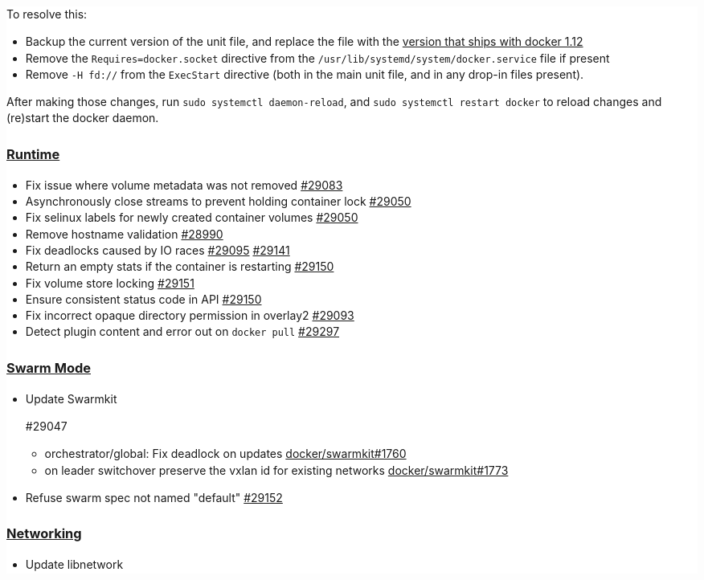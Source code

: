 To resolve this:

- Backup the current version of the unit file, and replace the file with the [version that ships with docker 1.12](https://raw.githubusercontent.com/docker/docker/v1.12.0/contrib/init/systemd/docker.service.rpm)
- Remove the `Requires=docker.socket` directive from the `/usr/lib/systemd/system/docker.service` file if present
- Remove `-H fd://` from the `ExecStart` directive (both in the main unit file, and in any drop-in files present).

After making those changes, run `sudo systemctl daemon-reload`, and `sudo systemctl restart docker` to reload changes and (re)start the docker daemon.

### [Runtime](https://docs.docker.com/engine/release-notes/prior-releases/#runtime-4)

- Fix issue where volume metadata was not removed [#29083](https://github.com/docker/docker/pull/29083)
- Asynchronously close streams to prevent holding container lock [#29050](https://github.com/docker/docker/pull/29050)
- Fix selinux labels for newly created container volumes [#29050](https://github.com/docker/docker/pull/29050)
- Remove hostname validation [#28990](https://github.com/docker/docker/pull/28990)
- Fix deadlocks caused by IO races [#29095](https://github.com/docker/docker/pull/29095) [#29141](https://github.com/docker/docker/pull/29141)
- Return an empty stats if the container is restarting [#29150](https://github.com/docker/docker/pull/29150)
- Fix volume store locking [#29151](https://github.com/docker/docker/pull/29151)
- Ensure consistent status code in API [#29150](https://github.com/docker/docker/pull/29150)
- Fix incorrect opaque directory permission in overlay2 [#29093](https://github.com/docker/docker/pull/29093)
- Detect plugin content and error out on `docker pull` [#29297](https://github.com/docker/docker/pull/29297)

### [Swarm Mode](https://docs.docker.com/engine/release-notes/prior-releases/#swarm-mode-1)

- Update Swarmkit

   

  \#29047

  - orchestrator/global: Fix deadlock on updates [docker/swarmkit#1760](https://github.com/docker/swarmkit/pull/1760)
  - on leader switchover preserve the vxlan id for existing networks [docker/swarmkit#1773](https://github.com/docker/swarmkit/pull/1773)

- Refuse swarm spec not named "default" [#29152](https://github.com/docker/docker/pull/29152)

### [Networking](https://docs.docker.com/engine/release-notes/prior-releases/#networking-2)

- Update libnetwork
